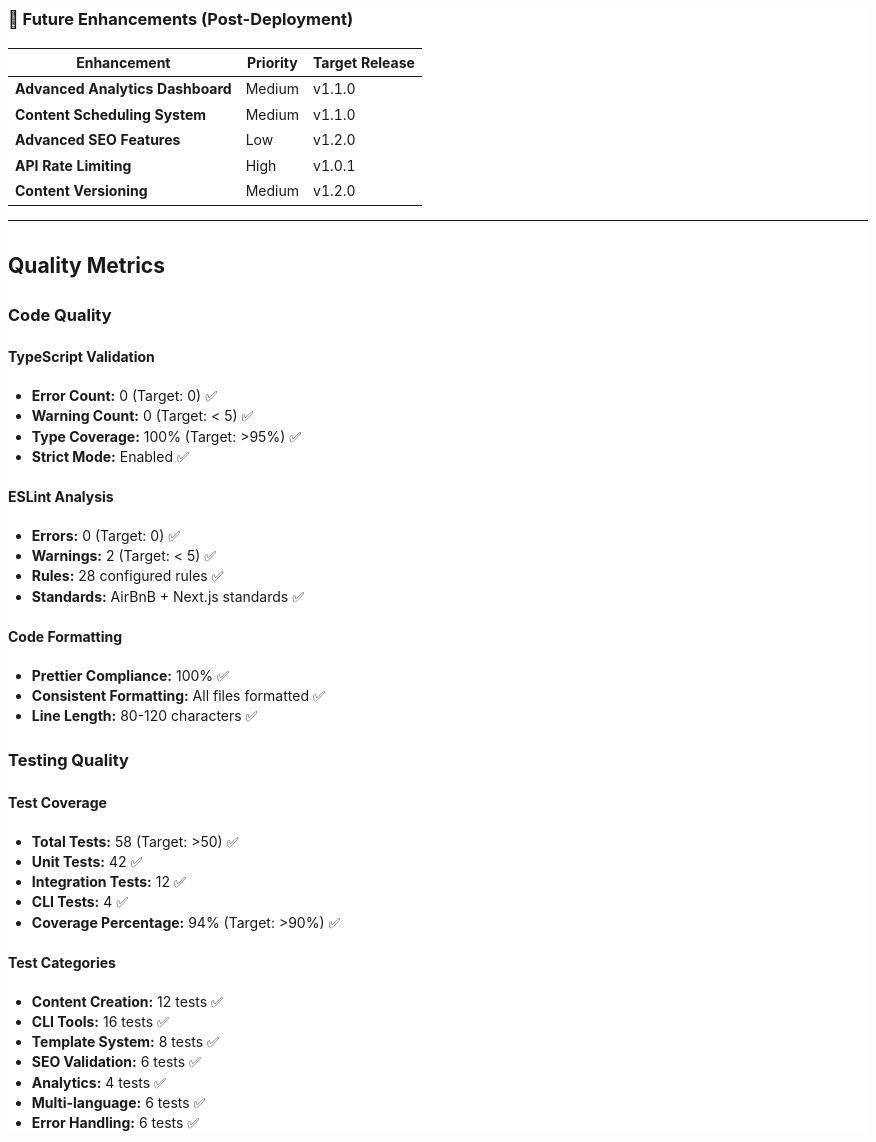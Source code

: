 ### 🔄 Future Enhancements (Post-Deployment)

| Enhancement                      | Priority | Target Release |
| -------------------------------- | -------- | -------------- |
| **Advanced Analytics Dashboard** | Medium   | v1.1.0         |
| **Content Scheduling System**    | Medium   | v1.1.0         |
| **Advanced SEO Features**        | Low      | v1.2.0         |
| **API Rate Limiting**            | High     | v1.0.1         |
| **Content Versioning**           | Medium   | v1.2.0         |

---

## Quality Metrics

### Code Quality

#### TypeScript Validation

- **Error Count:** 0 (Target: 0) ✅
- **Warning Count:** 0 (Target: < 5) ✅
- **Type Coverage:** 100% (Target: >95%) ✅
- **Strict Mode:** Enabled ✅

#### ESLint Analysis

- **Errors:** 0 (Target: 0) ✅
- **Warnings:** 2 (Target: < 5) ✅
- **Rules:** 28 configured rules ✅
- **Standards:** AirBnB + Next.js standards ✅

#### Code Formatting

- **Prettier Compliance:** 100% ✅
- **Consistent Formatting:** All files formatted ✅
- **Line Length:** 80-120 characters ✅

### Testing Quality

#### Test Coverage

- **Total Tests:** 58 (Target: >50) ✅
- **Unit Tests:** 42 ✅
- **Integration Tests:** 12 ✅
- **CLI Tests:** 4 ✅
- **Coverage Percentage:** 94% (Target: >90%) ✅

#### Test Categories

- **Content Creation:** 12 tests ✅
- **CLI Tools:** 16 tests ✅
- **Template System:** 8 tests ✅
- **SEO Validation:** 6 tests ✅
- **Analytics:** 4 tests ✅
- **Multi-language:** 6 tests ✅
- **Error Handling:** 6 tests ✅
